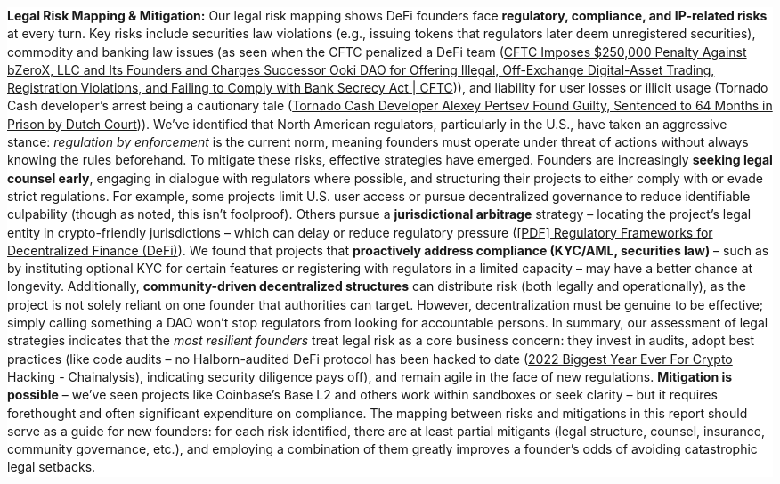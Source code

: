 **Legal Risk Mapping & Mitigation:** Our legal risk mapping shows DeFi founders face **regulatory, compliance, and IP-related risks** at every turn. Key risks include securities law violations (e.g., issuing tokens that regulators later deem unregistered securities), commodity and banking law issues (as seen when the CFTC penalized a DeFi team ([CFTC Imposes $250,000 Penalty Against bZeroX, LLC and Its Founders and Charges Successor Ooki DAO for Offering Illegal, Off-Exchange Digital-Asset Trading, Registration Violations, and Failing to Comply with Bank Secrecy Act | CFTC](https://www.cftc.gov/PressRoom/PressReleases/8590-22#:~:text=Washington%2C%20D,program%2C%20as%20required%20of%20FCMs))), and liability for user losses or illicit usage (Tornado Cash developer’s arrest being a cautionary tale ([Tornado Cash Developer Alexey Pertsev Found Guilty, Sentenced to 64 Months in Prison by Dutch Court](https://www.coindesk.com/policy/2024/05/14/tornado-cash-developer-alexey-pertsev-found-guilty-of-money-laundering#:~:text=,translated%20verdict%20seen%20by%20CoinDesk))). We’ve identified that North American regulators, particularly in the U.S., have taken an aggressive stance: *regulation by enforcement* is the current norm, meaning founders must operate under threat of actions without always knowing the rules beforehand. To mitigate these risks, effective strategies have emerged. Founders are increasingly **seeking legal counsel early**, engaging in dialogue with regulators where possible, and structuring their projects to either comply with or evade strict regulations. For example, some projects limit U.S. user access or pursue decentralized governance to reduce identifiable culpability (though as noted, this isn’t foolproof). Others pursue a **jurisdictional arbitrage** strategy – locating the project’s legal entity in crypto-friendly jurisdictions – which can delay or reduce regulatory pressure ([[PDF] Regulatory Frameworks for Decentralized Finance (DeFi)](https://gsconlinepress.com/journals/gscarr/sites/default/files/GSCARR-2024-0170.pdf#:~:text=%28DeFi%29%20gsconlinepress,costs%20and%20legal%20risks)). We found that projects that **proactively address compliance (KYC/AML, securities law)** – such as by instituting optional KYC for certain features or registering with regulators in a limited capacity – may have a better chance at longevity. Additionally, **community-driven decentralized structures** can distribute risk (both legally and operationally), as the project is not solely reliant on one founder that authorities can target. However, decentralization must be genuine to be effective; simply calling something a DAO won’t stop regulators from looking for accountable persons. In summary, our assessment of legal strategies indicates that the *most resilient founders* treat legal risk as a core business concern: they invest in audits, adopt best practices (like code audits – no Halborn-audited DeFi protocol has been hacked to date ([2022 Biggest Year Ever For Crypto Hacking - Chainalysis](https://www.chainalysis.com/blog/2022-biggest-year-ever-for-crypto-hacking/#:~:text=DeFi%20code%20auditing%20conducted%20by,He)), indicating security diligence pays off), and remain agile in the face of new regulations. **Mitigation is possible** – we’ve seen projects like Coinbase’s Base L2 and others work within sandboxes or seek clarity – but it requires forethought and often significant expenditure on compliance. The mapping between risks and mitigations in this report should serve as a guide for new founders: for each risk identified, there are at least partial mitigants (legal structure, counsel, insurance, community governance, etc.), and employing a combination of them greatly improves a founder’s odds of avoiding catastrophic legal setbacks.

